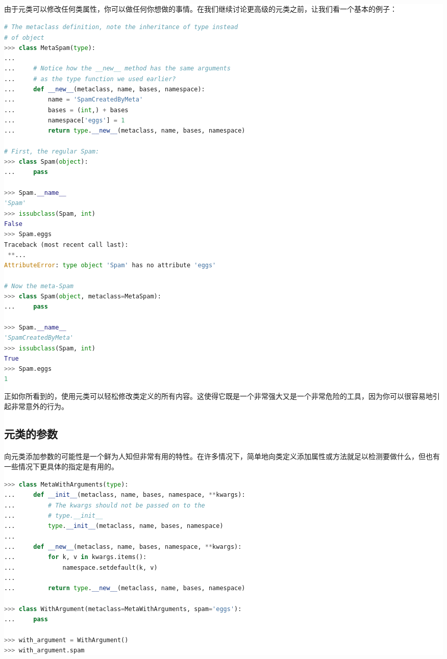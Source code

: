 由于元类可以修改任何类属性，你可以做任何你想做的事情。在我们继续讨论更高级的元类之前，让我们看一个基本的例子：

```py
# The metaclass definition, note the inheritance of type instead
# of object
>>> class MetaSpam(type):
...
...     # Notice how the __new__ method has the same arguments
...     # as the type function we used earlier?
...     def __new__(metaclass, name, bases, namespace):
...         name = 'SpamCreatedByMeta'
...         bases = (int,) + bases
...         namespace['eggs'] = 1
...         return type.__new__(metaclass, name, bases, namespace)

# First, the regular Spam:
>>> class Spam(object):
...     pass

>>> Spam.__name__
'Spam'
>>> issubclass(Spam, int)
False
>>> Spam.eggs
Traceback (most recent call last):
 **...
AttributeError: type object 'Spam' has no attribute 'eggs'

# Now the meta-Spam
>>> class Spam(object, metaclass=MetaSpam):
...     pass

>>> Spam.__name__
'SpamCreatedByMeta'
>>> issubclass(Spam, int)
True
>>> Spam.eggs
1

```

正如你所看到的，使用元类可以轻松修改类定义的所有内容。这使得它既是一个非常强大又是一个非常危险的工具，因为你可以很容易地引起非常意外的行为。

## 元类的参数

向元类添加参数的可能性是一个鲜为人知但非常有用的特性。在许多情况下，简单地向类定义添加属性或方法就足以检测要做什么，但也有一些情况下更具体的指定是有用的。

```py
>>> class MetaWithArguments(type):
...     def __init__(metaclass, name, bases, namespace, **kwargs):
...         # The kwargs should not be passed on to the
...         # type.__init__
...         type.__init__(metaclass, name, bases, namespace)
...
...     def __new__(metaclass, name, bases, namespace, **kwargs):
...         for k, v in kwargs.items():
...             namespace.setdefault(k, v)
...
...         return type.__new__(metaclass, name, bases, namespace)

>>> class WithArgument(metaclass=MetaWithArguments, spam='eggs'):
...     pass

>>> with_argument = WithArgument()
>>> with_argument.spam
```